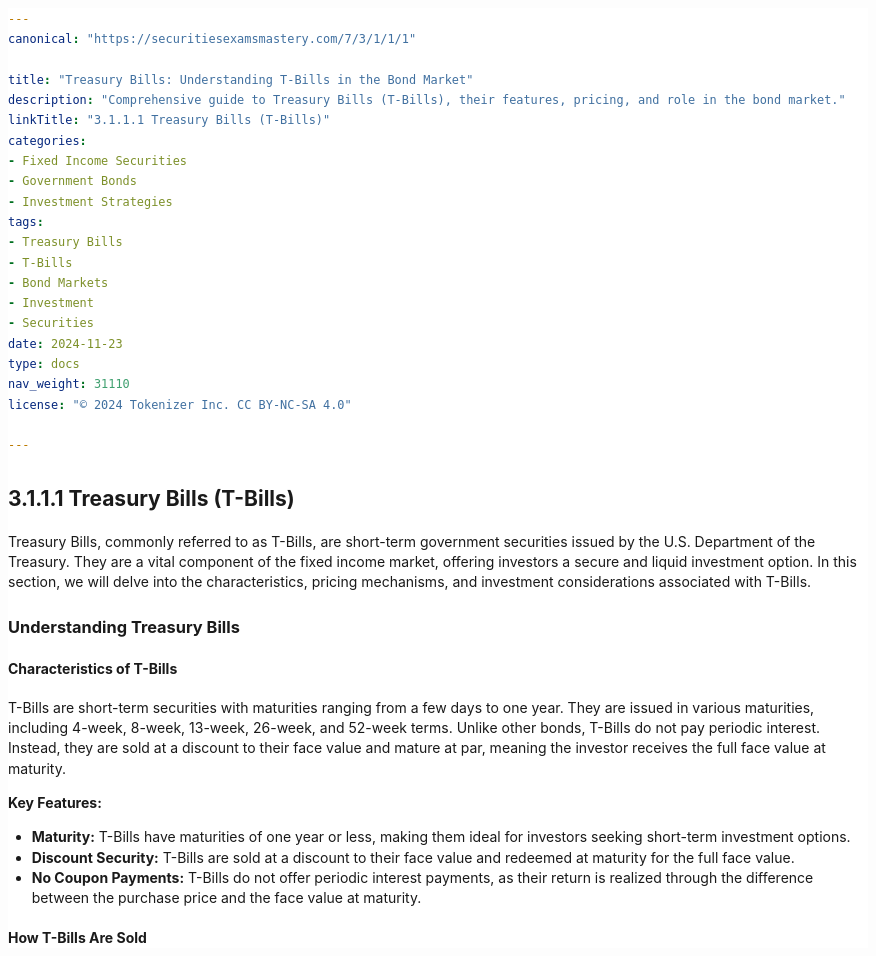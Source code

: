 ```yaml
---
canonical: "https://securitiesexamsmastery.com/7/3/1/1/1"

title: "Treasury Bills: Understanding T-Bills in the Bond Market"
description: "Comprehensive guide to Treasury Bills (T-Bills), their features, pricing, and role in the bond market."
linkTitle: "3.1.1.1 Treasury Bills (T-Bills)"
categories:
- Fixed Income Securities
- Government Bonds
- Investment Strategies
tags:
- Treasury Bills
- T-Bills
- Bond Markets
- Investment
- Securities
date: 2024-11-23
type: docs
nav_weight: 31110
license: "© 2024 Tokenizer Inc. CC BY-NC-SA 4.0"

---
```


## 3.1.1.1 Treasury Bills (T-Bills)

Treasury Bills, commonly referred to as T-Bills, are short-term government securities issued by the U.S. Department of the Treasury. They are a vital component of the fixed income market, offering investors a secure and liquid investment option. In this section, we will delve into the characteristics, pricing mechanisms, and investment considerations associated with T-Bills.

### Understanding Treasury Bills

#### Characteristics of T-Bills

T-Bills are short-term securities with maturities ranging from a few days to one year. They are issued in various maturities, including 4-week, 8-week, 13-week, 26-week, and 52-week terms. Unlike other bonds, T-Bills do not pay periodic interest. Instead, they are sold at a discount to their face value and mature at par, meaning the investor receives the full face value at maturity.

**Key Features:**

- **Maturity:** T-Bills have maturities of one year or less, making them ideal for investors seeking short-term investment options.
- **Discount Security:** T-Bills are sold at a discount to their face value and redeemed at maturity for the full face value.
- **No Coupon Payments:** T-Bills do not offer periodic interest payments, as their return is realized through the difference between the purchase price and the face value at maturity.

#### How T-Bills Are Sold
